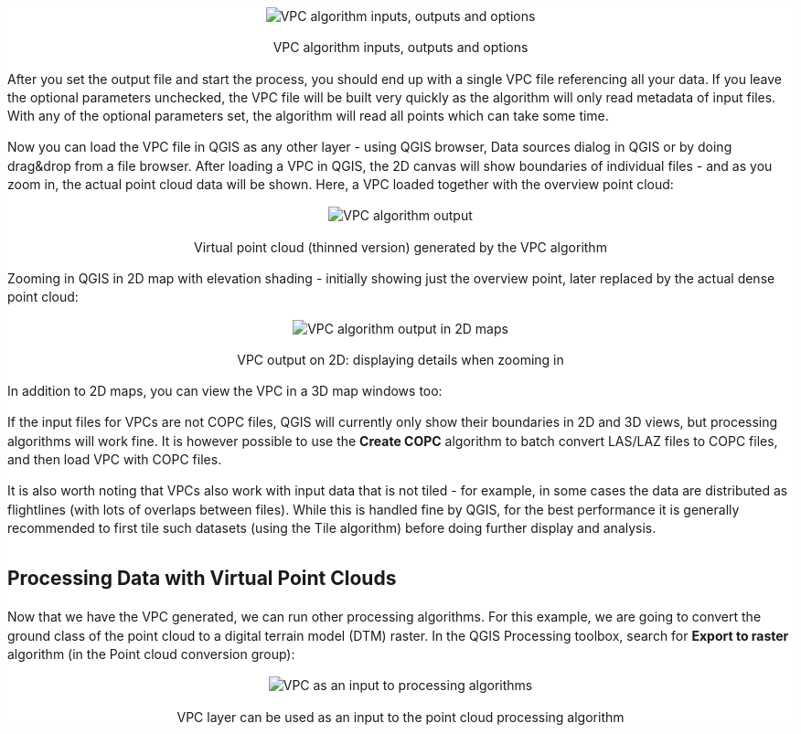 <center>
  <p><img alt="VPC algorithm inputs, outputs and options" src="https://lutraconsulting.co.uk/img/posts/pc3_vpc_alg.png" title="VPC algorithm inputs, outputs and options" /></p>
  VPC algorithm inputs, outputs and options
</center>

<p>After you set the output file and start the process, you should end up with a single VPC file referencing all your data. If you leave the optional parameters unchecked, the VPC file will be built very quickly as the algorithm will only read metadata of input files. With any of the optional parameters set, the algorithm will read all points which can take some time.</p>

<p>Now you can load the VPC file in QGIS as any other layer - using QGIS browser, Data sources dialog in QGIS or by doing drag&amp;drop from a file browser. After loading a VPC in QGIS, the 2D canvas will show boundaries of individual files - and as you zoom in, the actual point cloud data will be shown. Here, a VPC loaded together with the overview point cloud:</p>

<center>
  <p><img alt="VPC algorithm output" src="https://lutraconsulting.co.uk/img/posts/pc3_vpc_output.png" title="VPC algorithm output" /></p>
  Virtual point cloud (thinned version) generated by the VPC algorithm
</center>

<p>Zooming in QGIS in 2D map with elevation shading - initially showing just the overview point, later replaced by the actual dense point cloud:</p>

<center>
  <p><img alt="VPC algorithm output in 2D maps" src="https://lutraconsulting.co.uk/img/posts/pc3_vpc_2d_output.gif" title="VPC algorithm output in 2D maps" /></p>
  VPC output on 2D: displaying details when zooming in
</center>

<p>In addition to 2D maps, you can view the VPC in a 3D map windows too:</p>

<center>

</center>

<p>If the input files for VPCs are not COPC files, QGIS will currently only show their boundaries in 2D and 3D views, but processing algorithms will work fine. It is however possible to use the <strong>Create COPC</strong> algorithm to batch convert LAS/LAZ files to COPC files, and then load VPC with COPC files.</p>

<p>It is also worth noting that VPCs also work with input data that is not tiled - for example, in some cases the data are distributed as flightlines (with lots of overlaps between files). While this is handled fine by QGIS, for the best performance it is generally recommended to first tile such datasets (using the Tile algorithm) before doing further display and analysis.</p>

<h2 id="processing-data-with-virtual-point-clouds">Processing Data with Virtual Point Clouds</h2>

<p>Now that we have the VPC generated, we can run other processing algorithms. For this example, we are going to convert the ground class of the point cloud to a digital terrain model (DTM) raster. In the QGIS Processing toolbox, search for <strong>Export to raster</strong> algorithm (in the Point cloud conversion group):</p>

<center>
  <p><img alt="VPC as an input to processing algorithms" src="https://lutraconsulting.co.uk/img/posts/pc3_vpc_export_to_raster.png" title="VPC as an input to processing algorithms" /></p>
  VPC layer can be used as an input to the point cloud processing algorithm
</center>
